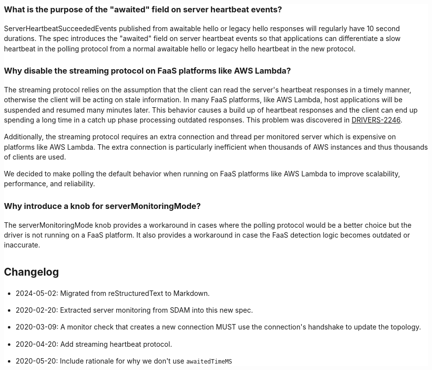 ### What is the purpose of the "awaited" field on server heartbeat events?

ServerHeartbeatSucceededEvents published from awaitable hello or legacy hello responses will regularly have 10 second
durations. The spec introduces the "awaited" field on server heartbeat events so that applications can differentiate a
slow heartbeat in the polling protocol from a normal awaitable hello or legacy hello heartbeat in the new protocol.

### Why disable the streaming protocol on FaaS platforms like AWS Lambda?

The streaming protocol relies on the assumption that the client can read the server's heartbeat responses in a timely
manner, otherwise the client will be acting on stale information. In many FaaS platforms, like AWS Lambda, host
applications will be suspended and resumed many minutes later. This behavior causes a build up of heartbeat responses
and the client can end up spending a long time in a catch up phase processing outdated responses. This problem was
discovered in [DRIVERS-2246](https://jira.mongodb.org/browse/DRIVERS-2246).

Additionally, the streaming protocol requires an extra connection and thread per monitored server which is expensive on
platforms like AWS Lambda. The extra connection is particularly inefficient when thousands of AWS instances and thus
thousands of clients are used.

We decided to make polling the default behavior when running on FaaS platforms like AWS Lambda to improve scalability,
performance, and reliability.

### Why introduce a knob for serverMonitoringMode?

The serverMonitoringMode knob provides a workaround in cases where the polling protocol would be a better choice but the
driver is not running on a FaaS platform. It also provides a workaround in case the FaaS detection logic becomes
outdated or inaccurate.

## Changelog

- 2024-05-02: Migrated from reStructuredText to Markdown.

- 2020-02-20: Extracted server monitoring from SDAM into this new spec.

- 2020-03-09: A monitor check that creates a new connection MUST use the connection's handshake to update the topology.

- 2020-04-20: Add streaming heartbeat protocol.

- 2020-05-20: Include rationale for why we don't use `awaitedTimeMS`
